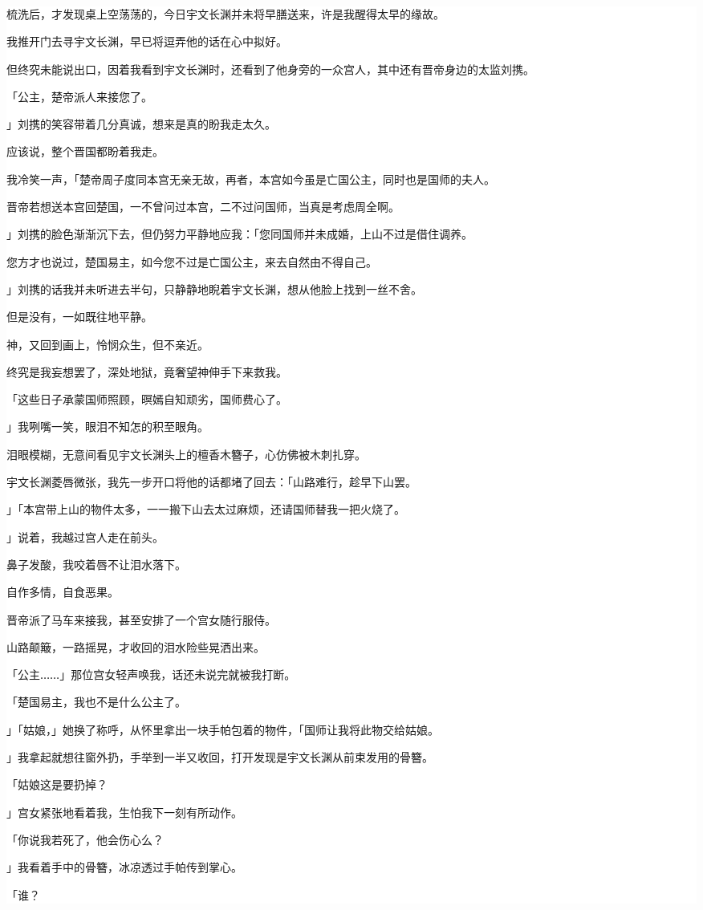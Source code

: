 梳洗后，才发现桌上空荡荡的，今日宇文长渊并未将早膳送来，许是我醒得太早的缘故。

我推开门去寻宇文长渊，早已将逗弄他的话在心中拟好。

但终究未能说出口，因着我看到宇文长渊时，还看到了他身旁的一众宫人，其中还有晋帝身边的太监刘携。

「公主，楚帝派人来接您了。

」刘携的笑容带着几分真诚，想来是真的盼我走太久。

应该说，整个晋国都盼着我走。

我冷笑一声，「楚帝周子度同本宫无亲无故，再者，本宫如今虽是亡国公主，同时也是国师的夫人。

晋帝若想送本宫回楚国，一不曾问过本宫，二不过问国师，当真是考虑周全啊。

」刘携的脸色渐渐沉下去，但仍努力平静地应我：「您同国师并未成婚，上山不过是借住调养。

您方才也说过，楚国易主，如今您不过是亡国公主，来去自然由不得自己。

」刘携的话我并未听进去半句，只静静地睨着宇文长渊，想从他脸上找到一丝不舍。

但是没有，一如既往地平静。

神，又回到画上，怜悯众生，但不亲近。

终究是我妄想罢了，深处地狱，竟奢望神伸手下来救我。

「这些日子承蒙国师照顾，暝嫣自知顽劣，国师费心了。

」我咧嘴一笑，眼泪不知怎的积至眼角。

泪眼模糊，无意间看见宇文长渊头上的檀香木簪子，心仿佛被木刺扎穿。

宇文长渊菱唇微张，我先一步开口将他的话都堵了回去：「山路难行，趁早下山罢。

」「本宫带上山的物件太多，一一搬下山去太过麻烦，还请国师替我一把火烧了。

」说着，我越过宫人走在前头。

鼻子发酸，我咬着唇不让泪水落下。

自作多情，自食恶果。

晋帝派了马车来接我，甚至安排了一个宫女随行服侍。

山路颠簸，一路摇晃，才收回的泪水险些晃洒出来。

「公主……」那位宫女轻声唤我，话还未说完就被我打断。

「楚国易主，我也不是什么公主了。

」「姑娘，」她换了称呼，从怀里拿出一块手帕包着的物件，「国师让我将此物交给姑娘。

」我拿起就想往窗外扔，手举到一半又收回，打开发现是宇文长渊从前束发用的骨簪。

「姑娘这是要扔掉？

」宫女紧张地看着我，生怕我下一刻有所动作。

「你说我若死了，他会伤心么？

」我看着手中的骨簪，冰凉透过手帕传到掌心。

「谁？
